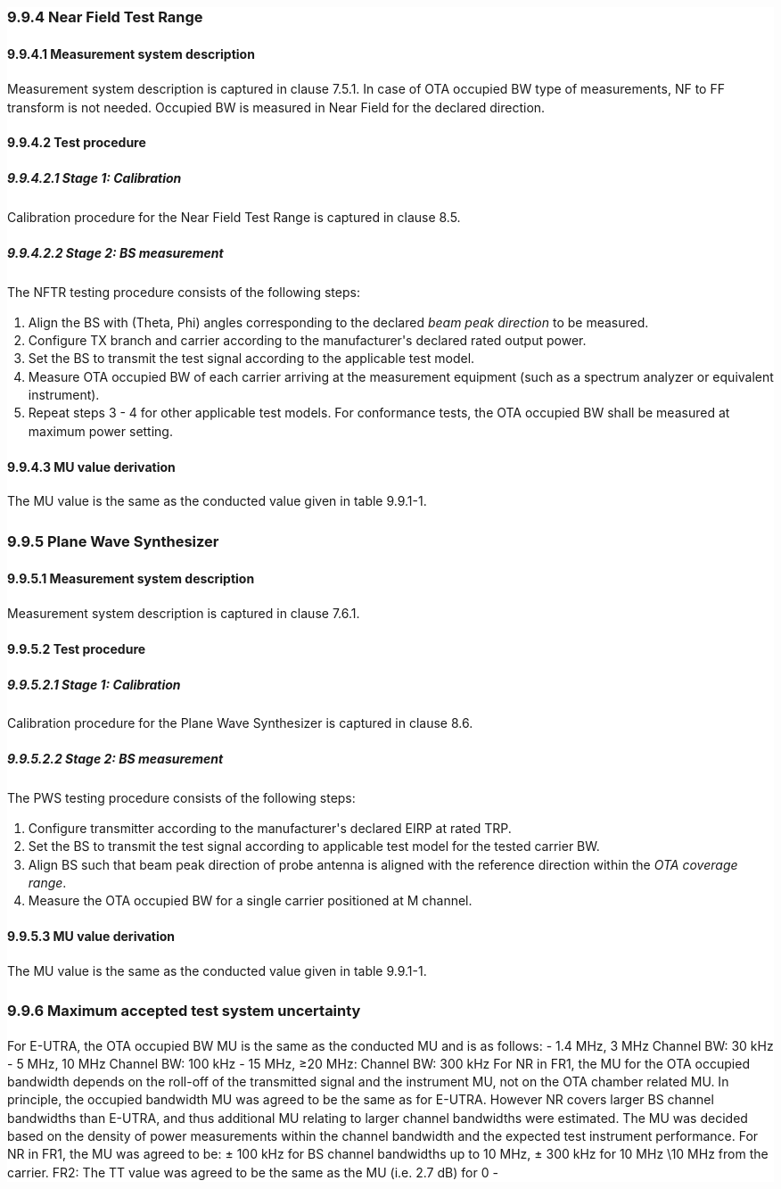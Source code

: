 ### 9.9.4 Near Field Test Range
#### 9.9.4.1 Measurement system description
Measurement system description is captured in clause 7.5.1.
In case of OTA occupied BW type of measurements, NF to FF transform is not
needed. Occupied BW is measured in Near Field for the declared direction.
#### 9.9.4.2 Test procedure
##### 9.9.4.2.1 Stage 1: Calibration
Calibration procedure for the Near Field Test Range is captured in clause 8.5.
##### 9.9.4.2.2 Stage 2: BS measurement
The NFTR testing procedure consists of the following steps:
1) Align the BS with (Theta, Phi) angles corresponding to the declared _beam
peak direction_ to be measured.
2) Configure TX branch and carrier according to the manufacturer\'s declared
rated output power.
3) Set the BS to transmit the test signal according to the applicable test
model.
4) Measure OTA occupied BW of each carrier arriving at the measurement
equipment (such as a spectrum analyzer or equivalent instrument).
5) Repeat steps 3 - 4 for other applicable test models.
For conformance tests, the OTA occupied BW shall be measured at maximum power
setting.
#### 9.9.4.3 MU value derivation
The MU value is the same as the conducted value given in table 9.9.1-1.
### 9.9.5 Plane Wave Synthesizer
#### 9.9.5.1 Measurement system description
Measurement system description is captured in clause 7.6.1.
#### 9.9.5.2 Test procedure
##### 9.9.5.2.1 Stage 1: Calibration
Calibration procedure for the Plane Wave Synthesizer is captured in clause
8.6.
##### 9.9.5.2.2 Stage 2: BS measurement
The PWS testing procedure consists of the following steps:
1) Configure transmitter according to the manufacturer\'s declared EIRP at
rated TRP.
2) Set the BS to transmit the test signal according to applicable test model
for the tested carrier BW.
3) Align BS such that beam peak direction of probe antenna is aligned with the
reference direction within the _OTA coverage range_.
4) Measure the OTA occupied BW for a single carrier positioned at M channel.
#### 9.9.5.3 MU value derivation
The MU value is the same as the conducted value given in table 9.9.1-1.
### 9.9.6 Maximum accepted test system uncertainty
For E-UTRA, the OTA occupied BW MU is the same as the conducted MU and is as
follows:
\- 1.4 MHz, 3 MHz Channel BW: 30 kHz
\- 5 MHz, 10 MHz Channel BW: 100 kHz
\- 15 MHz, ≥20 MHz: Channel BW: 300 kHz
For NR in FR1, the MU for the OTA occupied bandwidth depends on the roll-off
of the transmitted signal and the instrument MU, not on the OTA chamber
related MU. In principle, the occupied bandwidth MU was agreed to be the same
as for E-UTRA. However NR covers larger BS channel bandwidths than E-UTRA, and
thus additional MU relating to larger channel bandwidths were estimated. The
MU was decided based on the density of power measurements within the channel
bandwidth and the expected test instrument performance.
For NR in FR1, the MU was agreed to be:
± 100 kHz for BS channel bandwidths up to 10 MHz,
± 300 kHz for 10 MHz \10 MHz from the carrier.
FR2: The TT value was agreed to be the same as the MU (i.e. 2.7 dB) for 0 -